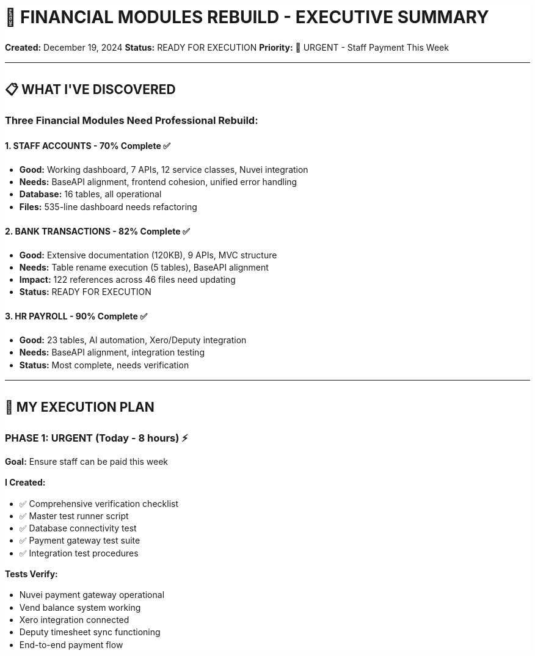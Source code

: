 # 🎯 FINANCIAL MODULES REBUILD - EXECUTIVE SUMMARY

**Created:** December 19, 2024
**Status:** READY FOR EXECUTION
**Priority:** 🚨 URGENT - Staff Payment This Week

---

## 📋 WHAT I'VE DISCOVERED

### Three Financial Modules Need Professional Rebuild:

#### 1. **STAFF ACCOUNTS** - 70% Complete ✅
- **Good:** Working dashboard, 7 APIs, 12 service classes, Nuvei integration
- **Needs:** BaseAPI alignment, frontend cohesion, unified error handling
- **Database:** 16 tables, all operational
- **Files:** 535-line dashboard needs refactoring

#### 2. **BANK TRANSACTIONS** - 82% Complete ✅
- **Good:** Extensive documentation (120KB), 9 APIs, MVC structure
- **Needs:** Table rename execution (5 tables), BaseAPI alignment
- **Impact:** 122 references across 46 files need updating
- **Status:** READY FOR EXECUTION

#### 3. **HR PAYROLL** - 90% Complete ✅
- **Good:** 23 tables, AI automation, Xero/Deputy integration
- **Needs:** BaseAPI alignment, integration testing
- **Status:** Most complete, needs verification

---

## 🚀 MY EXECUTION PLAN

### **PHASE 1: URGENT (Today - 8 hours)** ⚡
**Goal:** Ensure staff can be paid this week

**I Created:**
- ✅ Comprehensive verification checklist
- ✅ Master test runner script
- ✅ Database connectivity test
- ✅ Payment gateway test suite
- ✅ Integration test procedures

**Tests Verify:**
- Nuvei payment gateway operational
- Vend balance system working
- Xero integration connected
- Deputy timesheet sync functioning
- End-to-end payment flow
